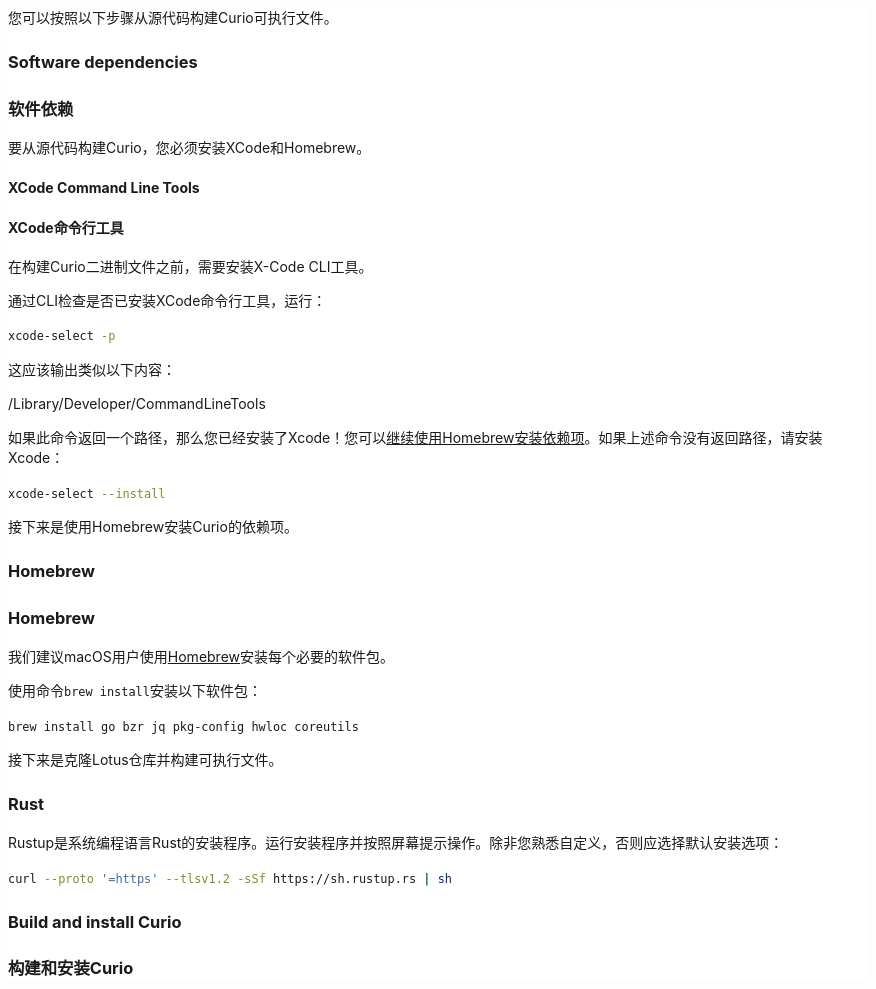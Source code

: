 您可以按照以下步骤从源代码构建Curio可执行文件。

### Software dependencies
### 软件依赖

要从源代码构建Curio，您必须安装XCode和Homebrew。

#### **XCode Command Line Tools**
#### **XCode命令行工具**

在构建Curio二进制文件之前，需要安装X-Code CLI工具。

通过CLI检查是否已安装XCode命令行工具，运行：

```bash
xcode-select -p
```

这应该输出类似以下内容：


/Library/Developer/CommandLineTools


如果此命令返回一个路径，那么您已经安装了Xcode！您可以[继续使用Homebrew安装依赖项](https://lotus.filecoin.io/storage-providers/curio/install/#homebrew)。如果上述命令没有返回路径，请安装Xcode：

```bash
xcode-select --install
```

接下来是使用Homebrew安装Curio的依赖项。

### **Homebrew**
### **Homebrew**

我们建议macOS用户使用[Homebrew](https://brew.sh/)安装每个必要的软件包。

使用命令`brew install`安装以下软件包：

```bash
brew install go bzr jq pkg-config hwloc coreutils
```

接下来是克隆Lotus仓库并构建可执行文件。

### **Rust**

Rustup是系统编程语言Rust的安装程序。运行安装程序并按照屏幕提示操作。除非您熟悉自定义，否则应选择默认安装选项：

```bash
curl --proto '=https' --tlsv1.2 -sSf https://sh.rustup.rs | sh
```

### Build and install Curio
### 构建和安装Curio
